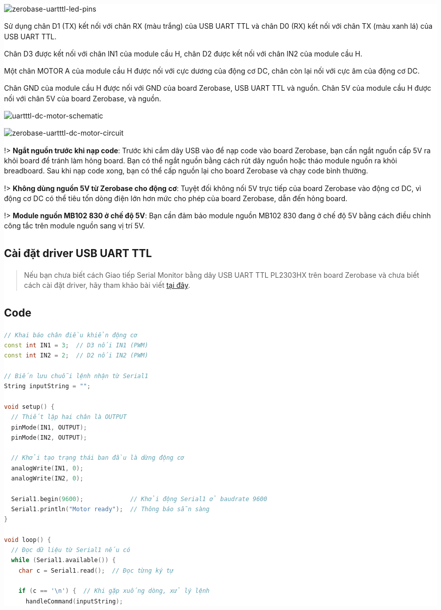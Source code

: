 ![zerobase-uartttl-led-pins](https://cdn.chipstack.vn/zerobase/uart/uart-ttl/zerobase-uartttl-servo-pins.png "zerobase-uartttl-servo-pins")

Sử dụng chân D1 (TX) kết nối với chân RX (màu trắng) của USB UART TTL và chân D0 (RX) kết nối với chân TX (màu xanh lá) của USB UART TTL.

Chân D3 được kết nối với chân IN1 của module cầu H, chân D2 được kết nối với chân IN2 của module cầu H.

Một chân MOTOR A của module cầu H được nối với cực dương của động cơ DC, chân còn lại nối với cực âm của động cơ DC.

Chân GND của module cầu H được nối với GND của board Zerobase, USB UART TTL và nguồn. Chân 5V của module cầu H được nối với chân 5V của board Zerobase, và nguồn.

![uartttl-dc-motor-schematic](https://cdn.chipstack.vn/zerobase/uart/uart-ttl/uartttl-dc-motor-schematic.png "uartttl-dc-motor-schematic")

![zerobase-uartttl-dc-motor-circuit](https://cdn.chipstack.vn/zerobase/uart/uart-ttl/zerobase-uartttl-dc-motor-circuit.jpg "zerobase-uartttl-dc-motor-circuit")

!> **Ngắt nguồn trước khi nạp code**: Trước khi cắm dây USB vào để nạp code vào board Zerobase, bạn cần ngắt nguồn cấp 5V ra khỏi board để tránh làm hỏng board. Bạn có thể ngắt nguồn bằng cách rút dây nguồn hoặc tháo module nguồn ra khỏi breadboard. Sau khi nạp code xong, bạn có thể cấp nguồn lại cho board Zerobase và chạy code bình thường.

!> **Không dùng nguồn 5V từ Zerobase cho động cơ**: Tuyệt đối không nối 5V trực tiếp của board Zerobase vào động cơ DC, vì động cơ DC có thể tiêu tốn dòng điện lớn hơn mức cho phép của board Zerobase, dẫn đến hỏng board.

!> **Module nguồn MB102 830 ở chế độ 5V**: Bạn cần đảm bảo module nguồn MB102 830 đang ở chế độ 5V bằng cách điều chỉnh công tắc trên module nguồn sang vị trí 5V.

## Cài đặt driver USB UART TTL

> Nếu bạn chưa biết cách Giao tiếp Serial Monitor bằng dây USB UART TTL PL2303HX trên board Zerobase và chưa biết cách cài đặt driver, hãy tham khảo bài viết [tại đây](vi/zerobase/examples/uartttl.md).

## Code

```cpp
// Khai báo chân điều khiển động cơ
const int IN1 = 3;  // D3 nối IN1 (PWM)
const int IN2 = 2;  // D2 nối IN2 (PWM)

// Biến lưu chuỗi lệnh nhận từ Serial1
String inputString = "";

void setup() {
  // Thiết lập hai chân là OUTPUT
  pinMode(IN1, OUTPUT);
  pinMode(IN2, OUTPUT);

  // Khởi tạo trạng thái ban đầu là dừng động cơ
  analogWrite(IN1, 0);
  analogWrite(IN2, 0);

  Serial1.begin(9600);             // Khởi động Serial1 ở baudrate 9600
  Serial1.println("Motor ready");  // Thông báo sẵn sàng
}

void loop() {
  // Đọc dữ liệu từ Serial1 nếu có
  while (Serial1.available()) {
    char c = Serial1.read();  // Đọc từng ký tự

    if (c == '\n') {  // Khi gặp xuống dòng, xử lý lệnh
      handleCommand(inputString);
```